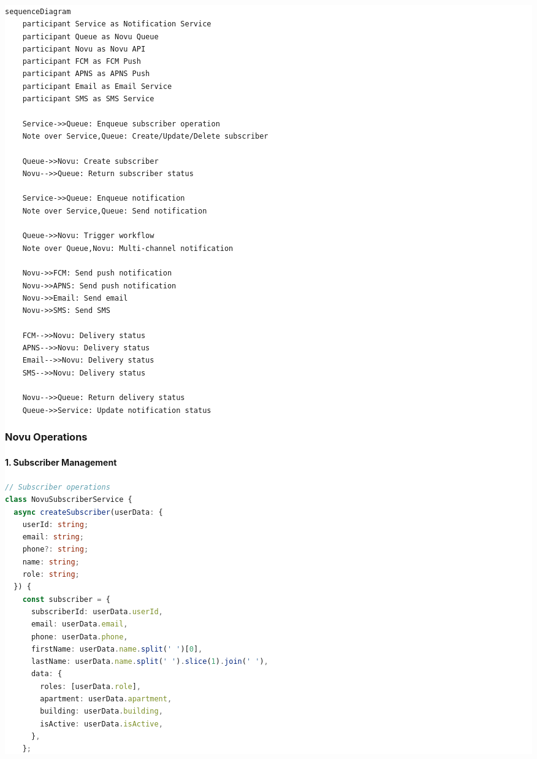 ```mermaid
sequenceDiagram
    participant Service as Notification Service
    participant Queue as Novu Queue
    participant Novu as Novu API
    participant FCM as FCM Push
    participant APNS as APNS Push
    participant Email as Email Service
    participant SMS as SMS Service

    Service->>Queue: Enqueue subscriber operation
    Note over Service,Queue: Create/Update/Delete subscriber

    Queue->>Novu: Create subscriber
    Novu-->>Queue: Return subscriber status

    Service->>Queue: Enqueue notification
    Note over Service,Queue: Send notification

    Queue->>Novu: Trigger workflow
    Note over Queue,Novu: Multi-channel notification

    Novu->>FCM: Send push notification
    Novu->>APNS: Send push notification
    Novu->>Email: Send email
    Novu->>SMS: Send SMS

    FCM-->>Novu: Delivery status
    APNS-->>Novu: Delivery status
    Email-->>Novu: Delivery status
    SMS-->>Novu: Delivery status

    Novu-->>Queue: Return delivery status
    Queue->>Service: Update notification status
```

### Novu Operations

#### 1. Subscriber Management

```typescript
// Subscriber operations
class NovuSubscriberService {
  async createSubscriber(userData: {
    userId: string;
    email: string;
    phone?: string;
    name: string;
    role: string;
  }) {
    const subscriber = {
      subscriberId: userData.userId,
      email: userData.email,
      phone: userData.phone,
      firstName: userData.name.split(' ')[0],
      lastName: userData.name.split(' ').slice(1).join(' '),
      data: {
        roles: [userData.role],
        apartment: userData.apartment,
        building: userData.building,
        isActive: userData.isActive,
      },
    };

```